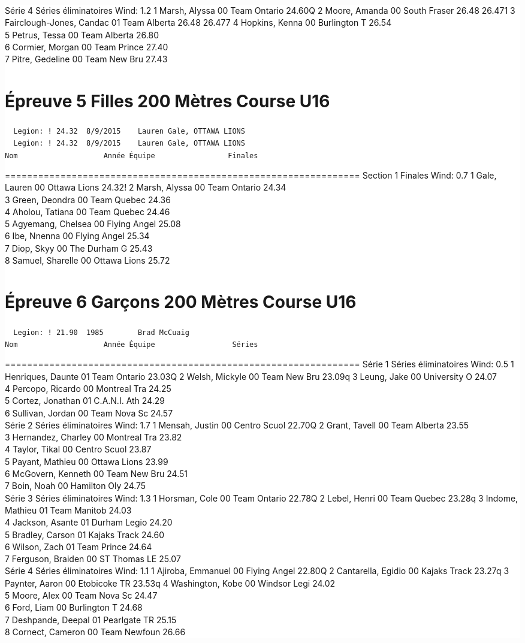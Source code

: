 Série  4 Séries éliminatoires   Wind: 1.2 
  1 Marsh, Alyssa             00 Team Ontario             24.60Q 
  2 Moore, Amanda             00 South Fraser             26.48   26.471
  3 Fairclough-Jones, Candac  01 Team Alberta             26.48   26.477
  4 Hopkins, Kenna            00 Burlington T             26.54  
  5 Petrus, Tessa             00 Team Alberta             26.80  
  6 Cormier, Morgan           00 Team Prince              27.40  
  7 Pitre, Gedeline           00 Team New Bru             27.43  
 
Épreuve 5  Filles 200 Mètres Course U16
================================================================
      Legion: ! 24.32  8/9/2015    Lauren Gale, OTTAWA LIONS                   
      Legion: ! 24.32  8/9/2015    Lauren Gale, OTTAWA LIONS                   
    Nom                    Année Équipe                 Finales 
================================================================
Section  1 Finales   Wind: 0.7 
  1 Gale, Lauren              00 Ottawa Lions             24.32! 
  2 Marsh, Alyssa             00 Team Ontario             24.34  
  3 Green, Deondra            00 Team Quebec              24.36  
  4 Aholou, Tatiana           00 Team Quebec              24.46  
  5 Agyemang, Chelsea         00 Flying Angel             25.08  
  6 Ibe, Nnenna               00 Flying Angel             25.34  
  7 Diop, Skyy                00 The Durham G             25.43  
  8 Samuel, Sharelle          00 Ottawa Lions             25.72  
 
Épreuve 6  Garçons 200 Mètres Course U16
================================================================
      Legion: ! 21.90  1985        Brad McCuaig                                
    Nom                    Année Équipe                  Séries 
================================================================
Série  1 Séries éliminatoires   Wind: 0.5 
  1 Henriques, Daunte         01 Team Ontario             23.03Q 
  2 Welsh, Mickyle            00 Team New Bru             23.09q 
  3 Leung, Jake               00 University O             24.07  
  4 Percopo, Ricardo          00 Montreal Tra             24.25  
  5 Cortez, Jonathan          01 C.A.N.I. Ath             24.29  
  6 Sullivan, Jordan          00 Team Nova Sc             24.57  
Série  2 Séries éliminatoires   Wind: 1.7 
  1 Mensah, Justin            00 Centro Scuol             22.70Q 
  2 Grant, Tavell             00 Team Alberta             23.55  
  3 Hernandez, Charley        00 Montreal Tra             23.82  
  4 Taylor, Tikal             00 Centro Scuol             23.87  
  5 Payant, Mathieu           00 Ottawa Lions             23.99  
  6 McGovern, Kenneth         00 Team New Bru             24.51  
  7 Boin, Noah                00 Hamilton Oly             24.75  
Série  3 Séries éliminatoires   Wind: 1.3 
  1 Horsman, Cole             00 Team Ontario             22.78Q 
  2 Lebel, Henri              00 Team Quebec              23.28q 
  3 Indome, Mathieu           01 Team Manitob             24.03  
  4 Jackson, Asante           01 Durham Legio             24.20  
  5 Bradley, Carson           01 Kajaks Track             24.60  
  6 Wilson, Zach              01 Team Prince              24.64  
  7 Ferguson, Braiden         00 ST Thomas LE             25.07  
Série  4 Séries éliminatoires   Wind: 1.1 
  1 Ajiroba, Emmanuel         00 Flying Angel             22.80Q 
  2 Cantarella, Egidio        00 Kajaks Track             23.27q 
  3 Paynter, Aaron            00 Etobicoke TR             23.53q 
  4 Washington, Kobe          00 Windsor Legi             24.02  
  5 Moore, Alex               00 Team Nova Sc             24.47  
  6 Ford, Liam                00 Burlington T             24.68  
  7 Deshpande, Deepal         01 Pearlgate TR             25.15  
  8 Cornect, Cameron          00 Team Newfoun             26.66  
 
